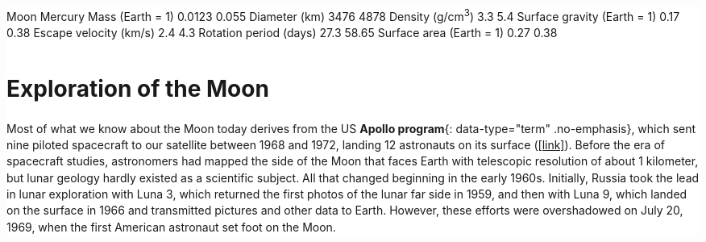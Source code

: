 <th data-valign="top" data-align="center">Moon</th>
<th data-valign="top" data-align="center">Mercury</th>
</tr>
</thead><tbody>
<tr valign="top">
<td data-valign="top" data-align="left">Mass (Earth = 1)</td>
<td data-valign="top" data-align="left">0.0123</td>
<td data-valign="top" data-align="left">0.055</td>
</tr>
<tr valign="top">
<td data-valign="top" data-align="left">Diameter (km)</td>
<td data-valign="top" data-align="left">3476</td>
<td data-valign="top" data-align="left">4878</td>
</tr>
<tr valign="top">
<td data-valign="top" data-align="left">Density (g/cm<sup>3</sup>)</td>
<td data-valign="top" data-align="left">3.3</td>
<td data-valign="top" data-align="left">5.4</td>
</tr>
<tr valign="top">
<td data-valign="top" data-align="left">Surface gravity (Earth = 1)</td>
<td data-valign="top" data-align="left">0.17</td>
<td data-valign="top" data-align="left">0.38</td>
</tr>
<tr valign="top">
<td data-valign="top" data-align="left">Escape velocity (km/s)</td>
<td data-valign="top" data-align="left">2.4</td>
<td data-valign="top" data-align="left">4.3</td>
</tr>
<tr valign="top">
<td data-valign="top" data-align="left">Rotation period (days)</td>
<td data-valign="top" data-align="left">27.3</td>
<td data-valign="top" data-align="left">58.65</td>
</tr>
<tr valign="top">
<td data-valign="top" data-align="left">Surface area (Earth = 1)</td>
<td data-valign="top" data-align="left">0.27</td>
<td data-valign="top" data-align="left">0.38</td>
</tr>
</tbody></table>

# Exploration of the Moon

Most of what we know about the Moon today derives from the US **Apollo program**{: data-type="term" .no-emphasis}, which sent nine piloted spacecraft to our satellite between 1968 and 1972, landing 12 astronauts on its surface ([\[link\]](/m59830#OSC_Astro_09_00_Astronaut)). Before the era of spacecraft studies, astronomers had mapped the side of the Moon that faces Earth with telescopic resolution of about 1 kilometer, but lunar geology hardly existed as a scientific subject. All that changed beginning in the early 1960s. Initially, Russia took the lead in lunar exploration with Luna 3, which returned the first photos of the lunar far side in 1959, and then with Luna 9, which landed on the surface in 1966 and transmitted pictures and other data to Earth. However, these efforts were overshadowed on July 20, 1969, when the first American astronaut set foot on the Moon.


[1]: https://openstax.org/l/30greatmoonhoax
